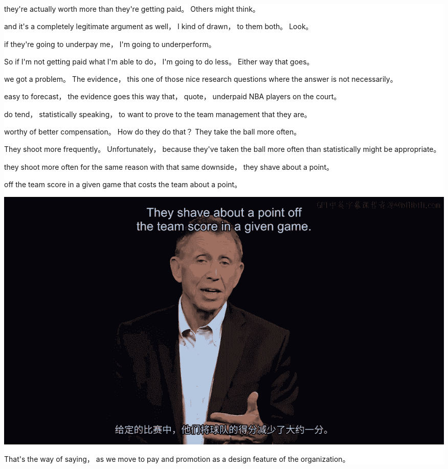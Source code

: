  they're actually worth more than they're getting paid。 Others might think。

 and it's a completely legitimate argument as well， I kind of drawn， to them both。 Look。

 if they're going to underpay me， I'm going to underperform。

 So if I'm not getting paid what I'm able to do， I'm going to do less。 Either way that goes。

 we got a problem。 The evidence， this one of those nice research questions where the answer is not necessarily。

 easy to forecast， the evidence goes this way that， quote， underpaid NBA players on the court。

 do tend， statistically speaking， to want to prove to the team management that they are。

 worthy of better compensation。 How do they do that？ They take the ball more often。

 They shoot more frequently。 Unfortunately， because they've taken the ball more often than statistically might be appropriate。

 they shoot more often for the same reason with that same downside， they shave about a point。

 off the team score in a given game that costs the team about a point。



![](img/171b76d6881ca2c69374e2a2c2b8198a_33.png)

 That's the way of saying， as we move to pay and promotion as a design feature of the organization。


